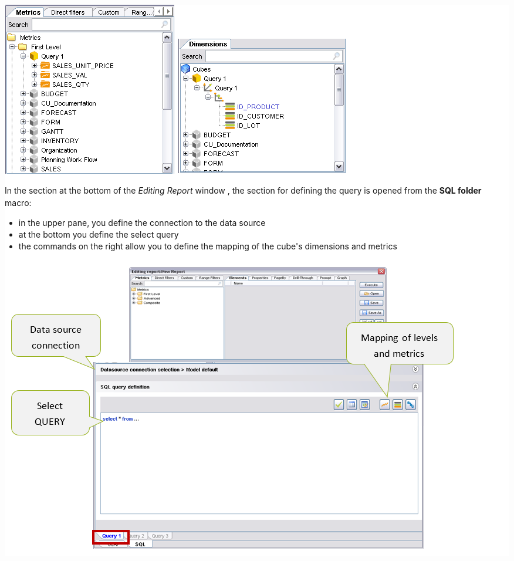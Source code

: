 ![](../../.gitbook/assets/53.png) ![](../../.gitbook/assets/54.png)

In the section at the bottom of the _Editing_ _Report_ window , the section for defining the query is opened from the **SQL folder** macro:

* in the upper pane, you define the connection to the data source
* at the bottom you define the select query
* the commands on the right allow you to define the mapping of the cube's dimensions and metrics

![](../../.gitbook/assets/55%20%281%29.png)
